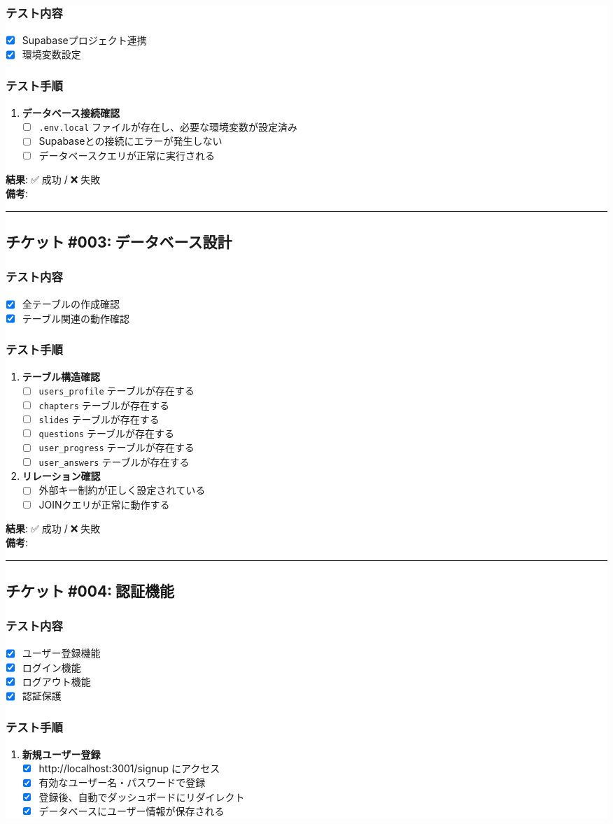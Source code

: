 ### テスト内容
- [x] Supabaseプロジェクト連携
- [x] 環境変数設定

### テスト手順
1. **データベース接続確認**
   - [ ] `.env.local` ファイルが存在し、必要な環境変数が設定済み
   - [ ] Supabaseとの接続にエラーが発生しない
   - [ ] データベースクエリが正常に実行される

**結果**: ✅ 成功 / ❌ 失敗  
**備考**: 

---

## チケット #003: データベース設計

### テスト内容
- [x] 全テーブルの作成確認
- [x] テーブル関連の動作確認

### テスト手順
1. **テーブル構造確認**
   - [ ] `users_profile` テーブルが存在する
   - [ ] `chapters` テーブルが存在する
   - [ ] `slides` テーブルが存在する
   - [ ] `questions` テーブルが存在する
   - [ ] `user_progress` テーブルが存在する
   - [ ] `user_answers` テーブルが存在する

2. **リレーション確認**
   - [ ] 外部キー制約が正しく設定されている
   - [ ] JOINクエリが正常に動作する

**結果**: ✅ 成功 / ❌ 失敗  
**備考**: 

---

## チケット #004: 認証機能

### テスト内容
- [x] ユーザー登録機能
- [x] ログイン機能
- [x] ログアウト機能
- [x] 認証保護

### テスト手順
1. **新規ユーザー登録**
   - [x] http://localhost:3001/signup にアクセス
   - [x] 有効なユーザー名・パスワードで登録
   - [x] 登録後、自動でダッシュボードにリダイレクト
   - [x] データベースにユーザー情報が保存される
